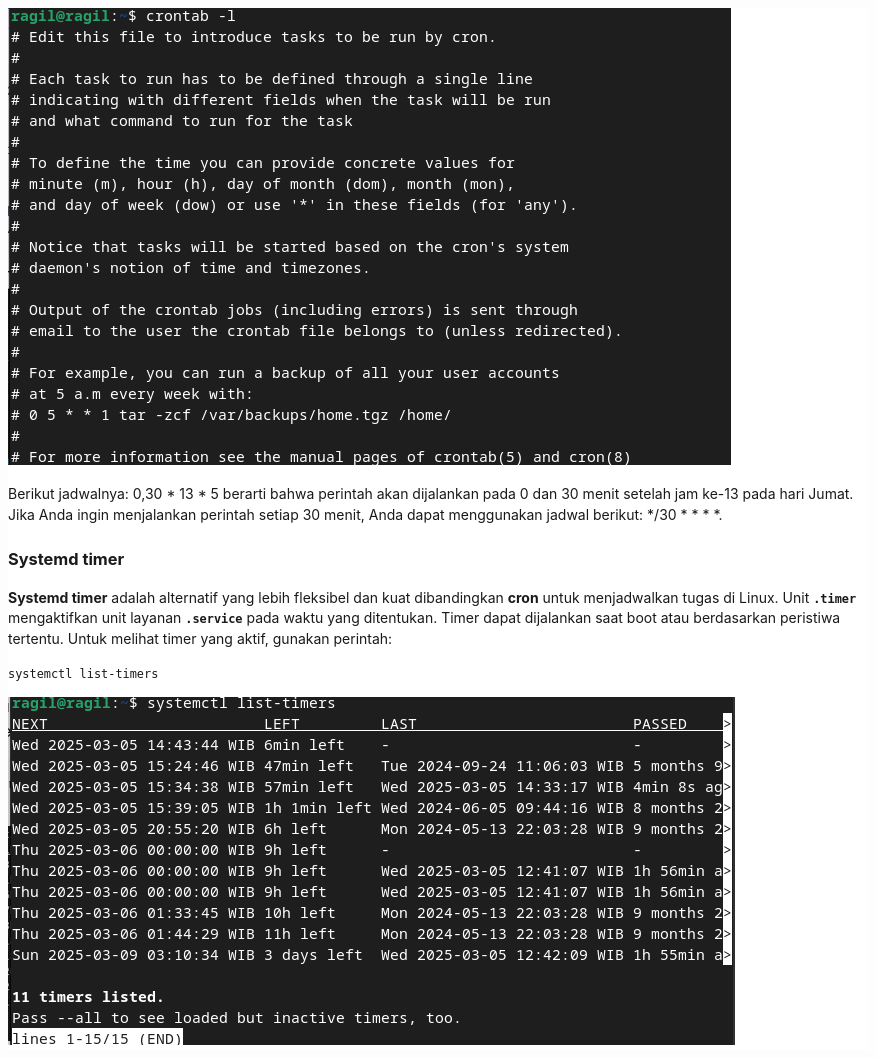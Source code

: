 ![screenshot](assets/crontab.png)

Berikut jadwalnya: 0,30 * 13 * 5 berarti bahwa perintah akan dijalankan pada 0 dan 30 menit setelah jam ke-13 pada hari Jumat. Jika Anda ingin menjalankan perintah setiap 30 menit, Anda dapat menggunakan jadwal berikut: */30 * * * *.

### **Systemd timer**

**Systemd timer** adalah alternatif yang lebih fleksibel dan kuat dibandingkan **cron** untuk menjadwalkan tugas di Linux. Unit **`.timer`** mengaktifkan unit layanan **`.service`** pada waktu yang ditentukan. Timer dapat dijalankan saat boot atau berdasarkan peristiwa tertentu. Untuk melihat timer yang aktif, gunakan perintah:

```bash
systemctl list-timers
```

![screenshot](assets/systemctl.png)
